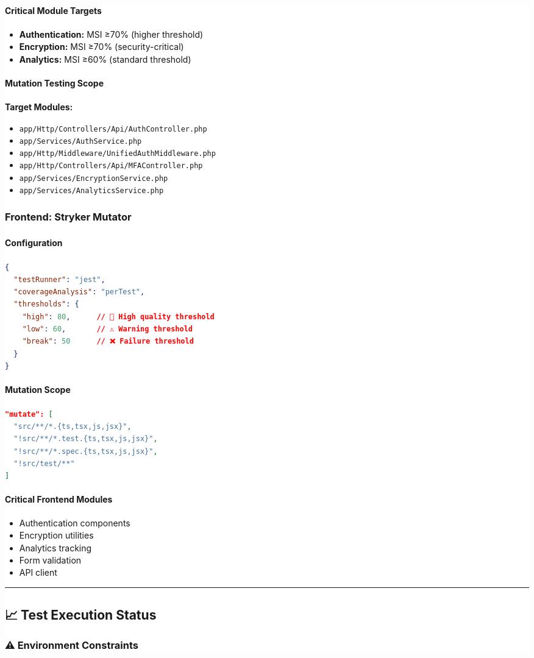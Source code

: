 #### Critical Module Targets
- **Authentication:** MSI ≥70% (higher threshold)
- **Encryption:** MSI ≥70% (security-critical)
- **Analytics:** MSI ≥60% (standard threshold)

#### Mutation Testing Scope
**Target Modules:**
- `app/Http/Controllers/Api/AuthController.php`
- `app/Services/AuthService.php`
- `app/Http/Middleware/UnifiedAuthMiddleware.php`
- `app/Http/Controllers/Api/MFAController.php`
- `app/Services/EncryptionService.php`
- `app/Services/AnalyticsService.php`

### Frontend: Stryker Mutator

#### Configuration
```json
{
  "testRunner": "jest",
  "coverageAnalysis": "perTest",
  "thresholds": {
    "high": 80,      // 🎯 High quality threshold
    "low": 60,       // ⚠️ Warning threshold
    "break": 50      // ❌ Failure threshold
  }
}
```

#### Mutation Scope
```json
"mutate": [
  "src/**/*.{ts,tsx,js,jsx}",
  "!src/**/*.test.{ts,tsx,js,jsx}",
  "!src/**/*.spec.{ts,tsx,js,jsx}",
  "!src/test/**"
]
```

#### Critical Frontend Modules
- Authentication components
- Encryption utilities
- Analytics tracking
- Form validation
- API client

---

## 📈 Test Execution Status

### ⚠️ Environment Constraints
